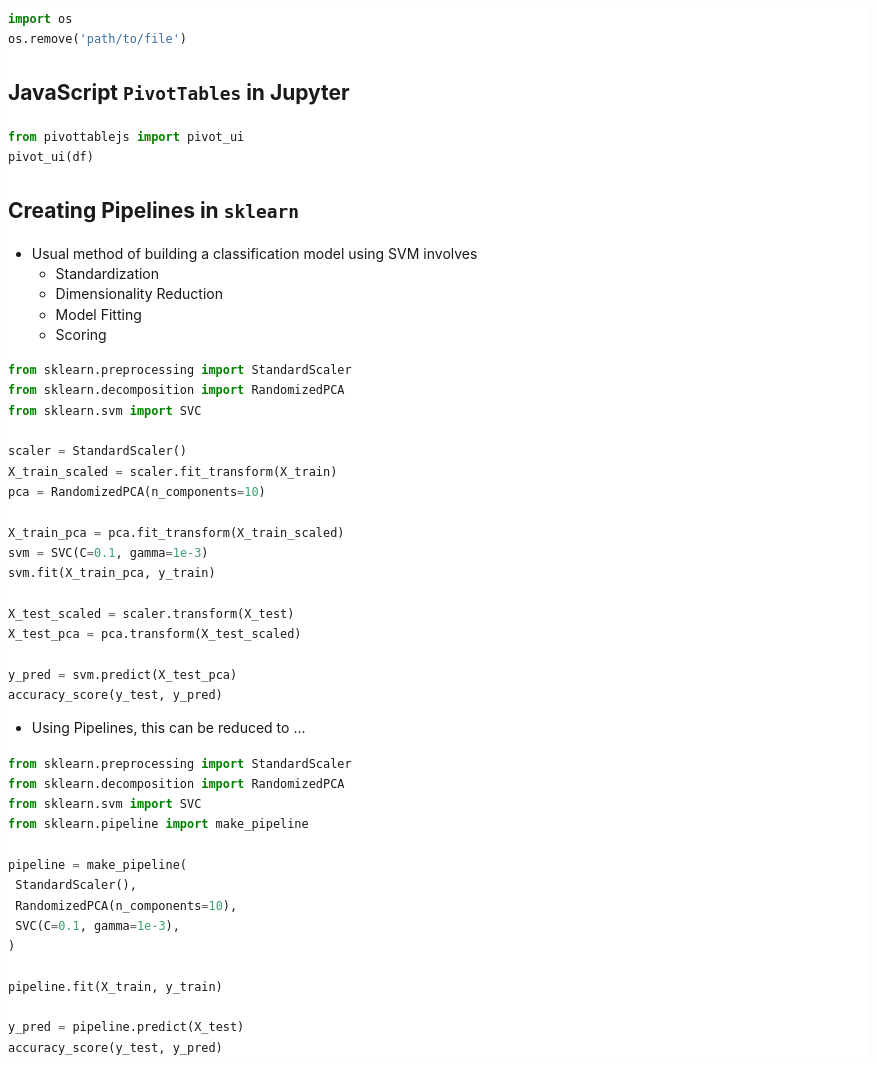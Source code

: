 ````Python
import os
os.remove('path/to/file')
````



## JavaScript `PivotTables` in Jupyter

```Python
from pivottablejs import pivot_ui
pivot_ui(df)
```



## Creating Pipelines in `sklearn`

- Usual method of building a classification model using SVM involves
  - Standardization
  - Dimensionality Reduction
  - Model Fitting
  - Scoring

```python
from sklearn.preprocessing import StandardScaler
from sklearn.decomposition import RandomizedPCA
from sklearn.svm import SVC

scaler = StandardScaler()
X_train_scaled = scaler.fit_transform(X_train)
pca = RandomizedPCA(n_components=10)

X_train_pca = pca.fit_transform(X_train_scaled)
svm = SVC(C=0.1, gamma=1e-3)
svm.fit(X_train_pca, y_train)

X_test_scaled = scaler.transform(X_test)
X_test_pca = pca.transform(X_test_scaled)

y_pred = svm.predict(X_test_pca)
accuracy_score(y_test, y_pred)
```

- Using Pipelines, this can be reduced to ...

```python
from sklearn.preprocessing import StandardScaler
from sklearn.decomposition import RandomizedPCA
from sklearn.svm import SVC
from sklearn.pipeline import make_pipeline

pipeline = make_pipeline(
 StandardScaler(),
 RandomizedPCA(n_components=10),
 SVC(C=0.1, gamma=1e-3),
)

pipeline.fit(X_train, y_train)

y_pred = pipeline.predict(X_test)
accuracy_score(y_test, y_pred)
```
